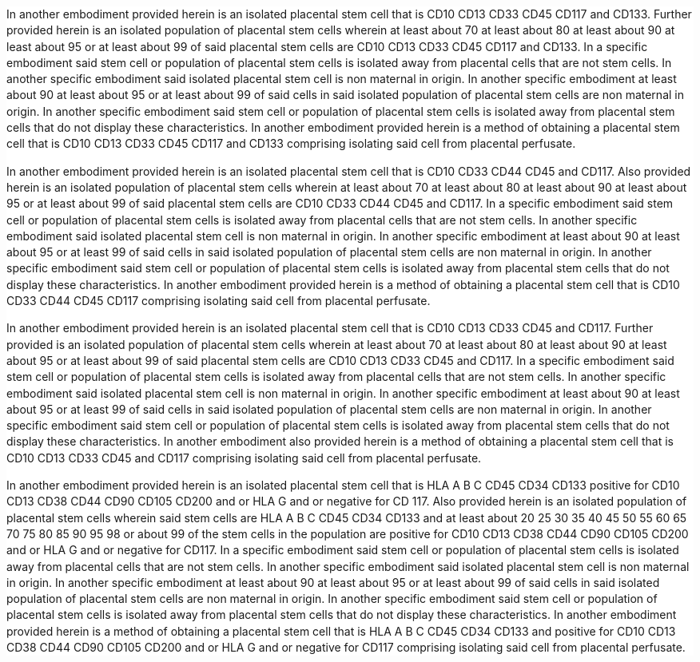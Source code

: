 In another embodiment provided herein is an isolated placental stem cell that is CD10 CD13 CD33 CD45 CD117 and CD133. Further provided herein is an isolated population of placental stem cells wherein at least about 70 at least about 80 at least about 90 at least about 95 or at least about 99 of said placental stem cells are CD10 CD13 CD33 CD45 CD117 and CD133. In a specific embodiment said stem cell or population of placental stem cells is isolated away from placental cells that are not stem cells. In another specific embodiment said isolated placental stem cell is non maternal in origin. In another specific embodiment at least about 90 at least about 95 or at least about 99 of said cells in said isolated population of placental stem cells are non maternal in origin. In another specific embodiment said stem cell or population of placental stem cells is isolated away from placental stem cells that do not display these characteristics. In another embodiment provided herein is a method of obtaining a placental stem cell that is CD10 CD13 CD33 CD45 CD117 and CD133 comprising isolating said cell from placental perfusate.

In another embodiment provided herein is an isolated placental stem cell that is CD10 CD33 CD44 CD45 and CD117. Also provided herein is an isolated population of placental stem cells wherein at least about 70 at least about 80 at least about 90 at least about 95 or at least about 99 of said placental stem cells are CD10 CD33 CD44 CD45 and CD117. In a specific embodiment said stem cell or population of placental stem cells is isolated away from placental cells that are not stem cells. In another specific embodiment said isolated placental stem cell is non maternal in origin. In another specific embodiment at least about 90 at least about 95 or at least 99 of said cells in said isolated population of placental stem cells are non maternal in origin. In another specific embodiment said stem cell or population of placental stem cells is isolated away from placental stem cells that do not display these characteristics. In another embodiment provided herein is a method of obtaining a placental stem cell that is CD10 CD33 CD44 CD45 CD117 comprising isolating said cell from placental perfusate.

In another embodiment provided herein is an isolated placental stem cell that is CD10 CD13 CD33 CD45 and CD117. Further provided is an isolated population of placental stem cells wherein at least about 70 at least about 80 at least about 90 at least about 95 or at least about 99 of said placental stem cells are CD10 CD13 CD33 CD45 and CD117. In a specific embodiment said stem cell or population of placental stem cells is isolated away from placental cells that are not stem cells. In another specific embodiment said isolated placental stem cell is non maternal in origin. In another specific embodiment at least about 90 at least about 95 or at least 99 of said cells in said isolated population of placental stem cells are non maternal in origin. In another specific embodiment said stem cell or population of placental stem cells is isolated away from placental stem cells that do not display these characteristics. In another embodiment also provided herein is a method of obtaining a placental stem cell that is CD10 CD13 CD33 CD45 and CD117 comprising isolating said cell from placental perfusate.

In another embodiment provided herein is an isolated placental stem cell that is HLA A B C CD45 CD34 CD133 positive for CD10 CD13 CD38 CD44 CD90 CD105 CD200 and or HLA G and or negative for CD 117. Also provided herein is an isolated population of placental stem cells wherein said stem cells are HLA A B C CD45 CD34 CD133 and at least about 20 25 30 35 40 45 50 55 60 65 70 75 80 85 90 95 98 or about 99 of the stem cells in the population are positive for CD10 CD13 CD38 CD44 CD90 CD105 CD200 and or HLA G and or negative for CD117. In a specific embodiment said stem cell or population of placental stem cells is isolated away from placental cells that are not stem cells. In another specific embodiment said isolated placental stem cell is non maternal in origin. In another specific embodiment at least about 90 at least about 95 or at least about 99 of said cells in said isolated population of placental stem cells are non maternal in origin. In another specific embodiment said stem cell or population of placental stem cells is isolated away from placental stem cells that do not display these characteristics. In another embodiment provided herein is a method of obtaining a placental stem cell that is HLA A B C CD45 CD34 CD133 and positive for CD10 CD13 CD38 CD44 CD90 CD105 CD200 and or HLA G and or negative for CD117 comprising isolating said cell from placental perfusate.

